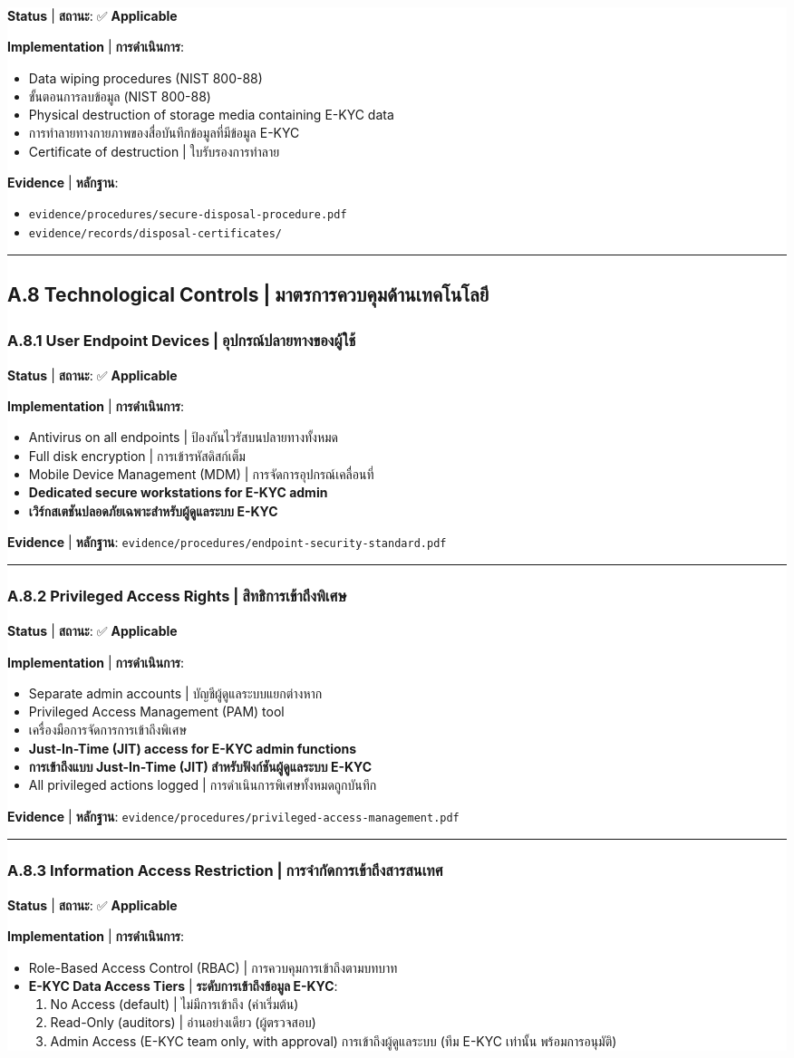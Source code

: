 **Status** | **สถานะ**: ✅ **Applicable**

**Implementation** | **การดำเนินการ**:
- Data wiping procedures (NIST 800-88)
- ขั้นตอนการลบข้อมูล (NIST 800-88)
- Physical destruction of storage media containing E-KYC data
- การทำลายทางกายภาพของสื่อบันทึกข้อมูลที่มีข้อมูล E-KYC
- Certificate of destruction | ใบรับรองการทำลาย

**Evidence** | **หลักฐาน**:
- `evidence/procedures/secure-disposal-procedure.pdf`
- `evidence/records/disposal-certificates/`

---

## A.8 Technological Controls | มาตรการควบคุมด้านเทคโนโลยี

### A.8.1 User Endpoint Devices | อุปกรณ์ปลายทางของผู้ใช้

**Status** | **สถานะ**: ✅ **Applicable**

**Implementation** | **การดำเนินการ**:
- Antivirus on all endpoints | ป้องกันไวรัสบนปลายทางทั้งหมด
- Full disk encryption | การเข้ารหัสดิสก์เต็ม
- Mobile Device Management (MDM) | การจัดการอุปกรณ์เคลื่อนที่
- **Dedicated secure workstations for E-KYC admin**
- **เวิร์กสเตชันปลอดภัยเฉพาะสำหรับผู้ดูแลระบบ E-KYC**

**Evidence** | **หลักฐาน**: `evidence/procedures/endpoint-security-standard.pdf`

---

### A.8.2 Privileged Access Rights | สิทธิการเข้าถึงพิเศษ

**Status** | **สถานะ**: ✅ **Applicable**

**Implementation** | **การดำเนินการ**:
- Separate admin accounts | บัญชีผู้ดูแลระบบแยกต่างหาก
- Privileged Access Management (PAM) tool
- เครื่องมือการจัดการการเข้าถึงพิเศษ
- **Just-In-Time (JIT) access for E-KYC admin functions**
- **การเข้าถึงแบบ Just-In-Time (JIT) สำหรับฟังก์ชันผู้ดูแลระบบ E-KYC**
- All privileged actions logged | การดำเนินการพิเศษทั้งหมดถูกบันทึก

**Evidence** | **หลักฐาน**: `evidence/procedures/privileged-access-management.pdf`

---

### A.8.3 Information Access Restriction | การจำกัดการเข้าถึงสารสนเทศ

**Status** | **สถานะ**: ✅ **Applicable**

**Implementation** | **การดำเนินการ**:
- Role-Based Access Control (RBAC) | การควบคุมการเข้าถึงตามบทบาท
- **E-KYC Data Access Tiers** | **ระดับการเข้าถึงข้อมูล E-KYC**:
  1. No Access (default) | ไม่มีการเข้าถึง (ค่าเริ่มต้น)
  2. Read-Only (auditors) | อ่านอย่างเดียว (ผู้ตรวจสอบ)
  3. Admin Access (E-KYC team only, with approval)
     การเข้าถึงผู้ดูแลระบบ (ทีม E-KYC เท่านั้น พร้อมการอนุมัติ)
